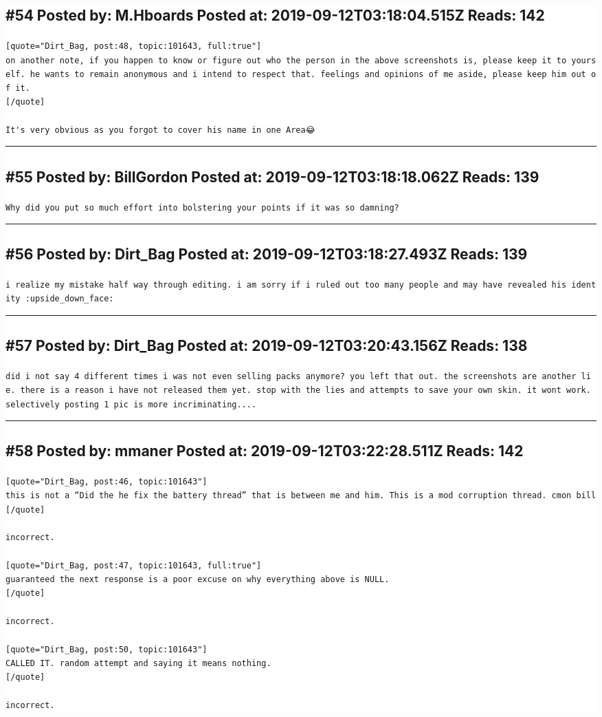 ## \#54 Posted by: M.Hboards Posted at: 2019-09-12T03:18:04.515Z Reads: 142

```
[quote="Dirt_Bag, post:48, topic:101643, full:true"]
on another note, if you happen to know or figure out who the person in the above screenshots is, please keep it to yourself. he wants to remain anonymous and i intend to respect that. feelings and opinions of me aside, please keep him out of it.
[/quote]

It's very obvious as you forgot to cover his name in one Area😂
```

---
## \#55 Posted by: BillGordon Posted at: 2019-09-12T03:18:18.062Z Reads: 139

```
Why did you put so much effort into bolstering your points if it was so damning?
```

---
## \#56 Posted by: Dirt_Bag Posted at: 2019-09-12T03:18:27.493Z Reads: 139

```
i realize my mistake half way through editing. i am sorry if i ruled out too many people and may have revealed his identity :upside_down_face:
```

---
## \#57 Posted by: Dirt_Bag Posted at: 2019-09-12T03:20:43.156Z Reads: 138

```
did i not say 4 different times i was not even selling packs anymore? you left that out. the screenshots are another lie. there is a reason i have not released them yet. stop with the lies and attempts to save your own skin. it wont work. selectively posting 1 pic is more incriminating....
```

---
## \#58 Posted by: mmaner Posted at: 2019-09-12T03:22:28.511Z Reads: 142

```
[quote="Dirt_Bag, post:46, topic:101643"]
this is not a “Did the he fix the battery thread” that is between me and him. This is a mod corruption thread. cmon bill
[/quote]

incorrect.

[quote="Dirt_Bag, post:47, topic:101643, full:true"]
guaranteed the next response is a poor excuse on why everything above is NULL.
[/quote]

incorrect.

[quote="Dirt_Bag, post:50, topic:101643"]
CALLED IT. random attempt and saying it means nothing.
[/quote]

incorrect.
```
